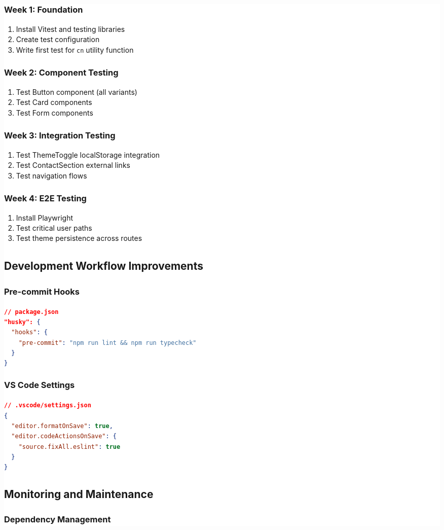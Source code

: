 ### Week 1: Foundation

1. Install Vitest and testing libraries
2. Create test configuration
3. Write first test for `cn` utility function

### Week 2: Component Testing

1. Test Button component (all variants)
2. Test Card components
3. Test Form components

### Week 3: Integration Testing

1. Test ThemeToggle localStorage integration
2. Test ContactSection external links
3. Test navigation flows

### Week 4: E2E Testing

1. Install Playwright
2. Test critical user paths
3. Test theme persistence across routes

## Development Workflow Improvements

### Pre-commit Hooks

```json
// package.json
"husky": {
  "hooks": {
    "pre-commit": "npm run lint && npm run typecheck"
  }
}
```

### VS Code Settings

```json
// .vscode/settings.json
{
  "editor.formatOnSave": true,
  "editor.codeActionsOnSave": {
    "source.fixAll.eslint": true
  }
}
```

## Monitoring and Maintenance

### Dependency Management
